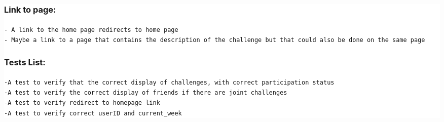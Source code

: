 
### Link to page:
    - A link to the home page redirects to home page
    - Maybe a link to a page that contains the description of the challenge but that could also be done on the same page

### Tests List: 
    -A test to verify that the correct display of challenges, with correct participation status
    -A test to verify the correct display of friends if there are joint challenges
    -A test to verify redirect to homepage link
    -A test to verify correct userID and current_week

